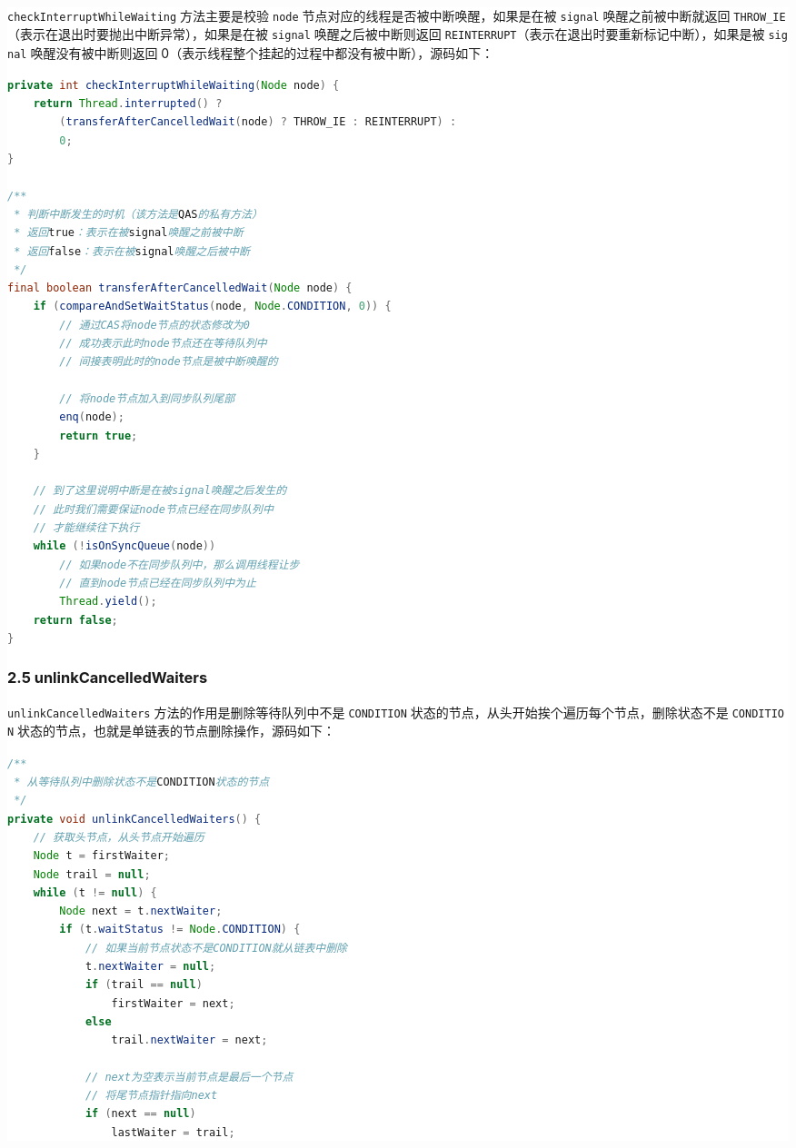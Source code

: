 `checkInterruptWhileWaiting` 方法主要是校验 `node` 节点对应的线程是否被中断唤醒，如果是在被 `signal` 唤醒之前被中断就返回 `THROW_IE`（表示在退出时要抛出中断异常），如果是在被 `signal` 唤醒之后被中断则返回 `REINTERRUPT`（表示在退出时要重新标记中断），如果是被 `signal` 唤醒没有被中断则返回 0（表示线程整个挂起的过程中都没有被中断），源码如下：

``` java
private int checkInterruptWhileWaiting(Node node) {
    return Thread.interrupted() ?
        (transferAfterCancelledWait(node) ? THROW_IE : REINTERRUPT) :
        0;
}

/**
 * 判断中断发生的时机（该方法是QAS的私有方法）
 * 返回true：表示在被signal唤醒之前被中断
 * 返回false：表示在被signal唤醒之后被中断
 */
final boolean transferAfterCancelledWait(Node node) {
    if (compareAndSetWaitStatus(node, Node.CONDITION, 0)) {
        // 通过CAS将node节点的状态修改为0
        // 成功表示此时node节点还在等待队列中
        // 间接表明此时的node节点是被中断唤醒的

        // 将node节点加入到同步队列尾部
        enq(node);
        return true;
    }
    
    // 到了这里说明中断是在被signal唤醒之后发生的
    // 此时我们需要保证node节点已经在同步队列中
    // 才能继续往下执行
    while (!isOnSyncQueue(node))
        // 如果node不在同步队列中，那么调用线程让步
        // 直到node节点已经在同步队列中为止
        Thread.yield();
    return false;
}
```

### 2.5 unlinkCancelledWaiters

`unlinkCancelledWaiters` 方法的作用是删除等待队列中不是 `CONDITION` 状态的节点，从头开始挨个遍历每个节点，删除状态不是 `CONDITION` 状态的节点，也就是单链表的节点删除操作，源码如下：

``` java
/**
 * 从等待队列中删除状态不是CONDITION状态的节点
 */
private void unlinkCancelledWaiters() {
    // 获取头节点，从头节点开始遍历
    Node t = firstWaiter;
    Node trail = null;
    while (t != null) {
        Node next = t.nextWaiter;
        if (t.waitStatus != Node.CONDITION) {
            // 如果当前节点状态不是CONDITION就从链表中删除
            t.nextWaiter = null;
            if (trail == null)
                firstWaiter = next;
            else
                trail.nextWaiter = next;
            
            // next为空表示当前节点是最后一个节点
            // 将尾节点指针指向next
            if (next == null)
                lastWaiter = trail;
```